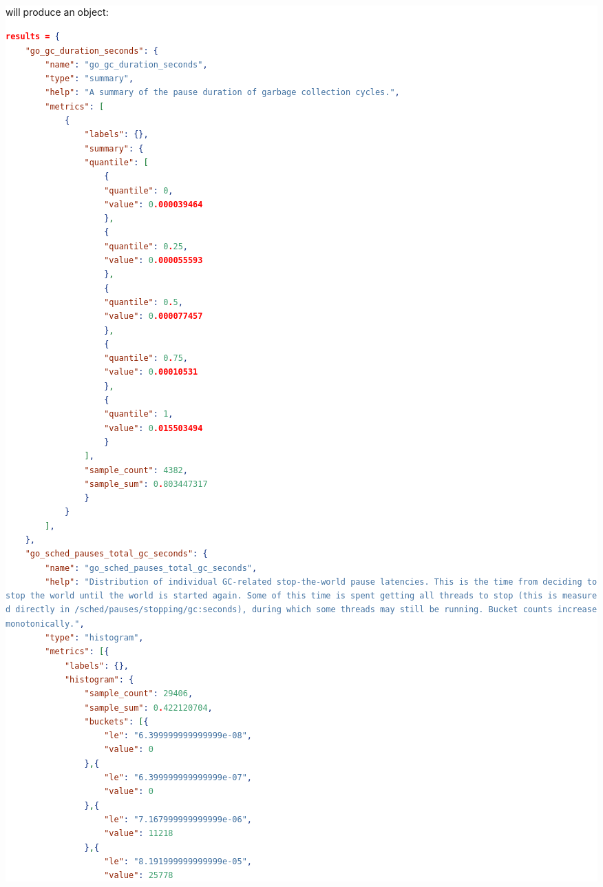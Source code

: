 will produce an object:

```json
results = {
    "go_gc_duration_seconds": {
        "name": "go_gc_duration_seconds",
        "type": "summary",
        "help": "A summary of the pause duration of garbage collection cycles.",
        "metrics": [
            {
                "labels": {},
                "summary": {
                "quantile": [
                    {
                    "quantile": 0,
                    "value": 0.000039464
                    },
                    {
                    "quantile": 0.25,
                    "value": 0.000055593
                    },
                    {
                    "quantile": 0.5,
                    "value": 0.000077457
                    },
                    {
                    "quantile": 0.75,
                    "value": 0.00010531
                    },
                    {
                    "quantile": 1,
                    "value": 0.015503494
                    }
                ],
                "sample_count": 4382,
                "sample_sum": 0.803447317
                }
            }
        ],
    },
    "go_sched_pauses_total_gc_seconds": {
        "name": "go_sched_pauses_total_gc_seconds",
        "help": "Distribution of individual GC-related stop-the-world pause latencies. This is the time from deciding to stop the world until the world is started again. Some of this time is spent getting all threads to stop (this is measured directly in /sched/pauses/stopping/gc:seconds), during which some threads may still be running. Bucket counts increase monotonically.",
        "type": "histogram",
        "metrics": [{
            "labels": {},
            "histogram": {
                "sample_count": 29406,
                "sample_sum": 0.422120704,
                "buckets": [{
                    "le": "6.399999999999999e-08",
                    "value": 0
                },{
                    "le": "6.399999999999999e-07",
                    "value": 0
                },{
                    "le": "7.167999999999999e-06",
                    "value": 11218
                },{
                    "le": "8.191999999999999e-05",
                    "value": 25778
```
